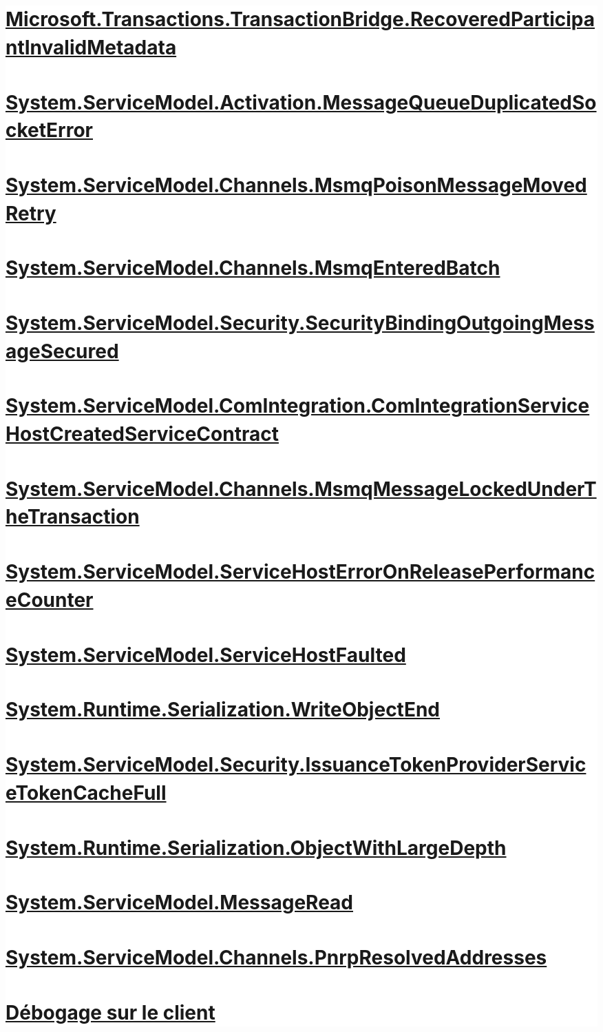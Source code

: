 # [Microsoft.Transactions.TransactionBridge.RecoveredParticipantInvalidMetadata](microsoft-transactions-transactionbridge-recoveredparticipantinvalidmetadata.md)
# [System.ServiceModel.Activation.MessageQueueDuplicatedSocketError](system-servicemodel-activation-messagequeueduplicatedsocketerror.md)
# [System.ServiceModel.Channels.MsmqPoisonMessageMovedRetry](system-servicemodel-channels-msmqpoisonmessagemovedretry.md)
# [System.ServiceModel.Channels.MsmqEnteredBatch](system-servicemodel-channels-msmqenteredbatch.md)
# [System.ServiceModel.Security.SecurityBindingOutgoingMessageSecured](system-servicemodel-security-securitybindingoutgoingmessagesecured.md)
# [System.ServiceModel.ComIntegration.ComIntegrationServiceHostCreatedServiceContract](ssc-comintegrationservicehostcreatedservicecontract.md)
# [System.ServiceModel.Channels.MsmqMessageLockedUnderTheTransaction](system-servicemodel-channels-msmqmessagelockedunderthetransaction.md)
# [System.ServiceModel.ServiceHostErrorOnReleasePerformanceCounter](system-servicemodel-servicehosterroronreleaseperformancecounter.md)
# [System.ServiceModel.ServiceHostFaulted](system-servicemodel-servicehostfaulted.md)
# [System.Runtime.Serialization.WriteObjectEnd](system-runtime-serialization-writeobjectend.md)
# [System.ServiceModel.Security.IssuanceTokenProviderServiceTokenCacheFull](system-servicemodel-security-issuancetokenproviderservicetokencachefull.md)
# [System.Runtime.Serialization.ObjectWithLargeDepth](system-runtime-serialization-objectwithlargedepth.md)
# [System.ServiceModel.MessageRead](system-servicemodel-messageread.md)
# [System.ServiceModel.Channels.PnrpResolvedAddresses](system-servicemodel-channels-pnrpresolvedaddresses.md)
# [Débogage sur le client](debugging-on-the-client.md)